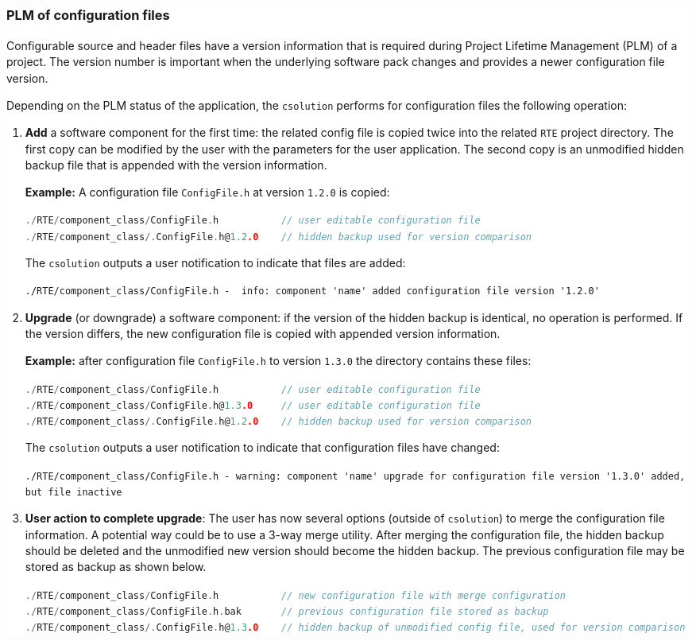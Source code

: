 ### PLM of configuration files

Configurable source and header files have a version information that is required during Project Lifetime Management (PLM) of a project. The version number is important when the underlying software pack changes and provides a newer configuration file version.

Depending on the PLM status of the application, the `csolution` performs for configuration files the following operation:

1. **Add** a software component for the first time: the related config file is copied twice into the related `RTE` project directory. The first copy can be modified by the user with the parameters for the user application. The second copy is an unmodified hidden backup file that is appended with the version information.

    **Example:** A configuration file `ConfigFile.h` at version `1.2.0` is copied:

    ```c
    ./RTE/component_class/ConfigFile.h           // user editable configuration file
    ./RTE/component_class/.ConfigFile.h@1.2.0    // hidden backup used for version comparison
    ```
    
    The `csolution` outputs a user notification to indicate that files are added:

    ```text
    ./RTE/component_class/ConfigFile.h -  info: component 'name' added configuration file version '1.2.0'
    ```

2. **Upgrade** (or downgrade) a software component: if the version of the hidden backup is identical, no operation is performed. If the version differs, the new configuration file is copied with appended version information.

    **Example:** after configuration file `ConfigFile.h` to version `1.3.0` the directory contains these files:

    ```c
    ./RTE/component_class/ConfigFile.h           // user editable configuration file
    ./RTE/component_class/ConfigFile.h@1.3.0     // user editable configuration file
    ./RTE/component_class/.ConfigFile.h@1.2.0    // hidden backup used for version comparison
    ```

    The `csolution` outputs a user notification to indicate that configuration files have changed:

    ```text
    ./RTE/component_class/ConfigFile.h - warning: component 'name' upgrade for configuration file version '1.3.0' added, but file inactive
    ```

3. **User action to complete upgrade**: The user has now several options (outside of `csolution`) to merge the configuration file information. A potential way could be to use a 3-way merge utility. After merging the configuration file, the hidden backup should be deleted and the unmodified new version should become the hidden backup. The previous configuration file may be stored as backup as shown below.

    ```c
    ./RTE/component_class/ConfigFile.h           // new configuration file with merge configuration
    ./RTE/component_class/ConfigFile.h.bak       // previous configuration file stored as backup
    ./RTE/component_class/.ConfigFile.h@1.3.0    // hidden backup of unmodified config file, used for version comparison
    ```
